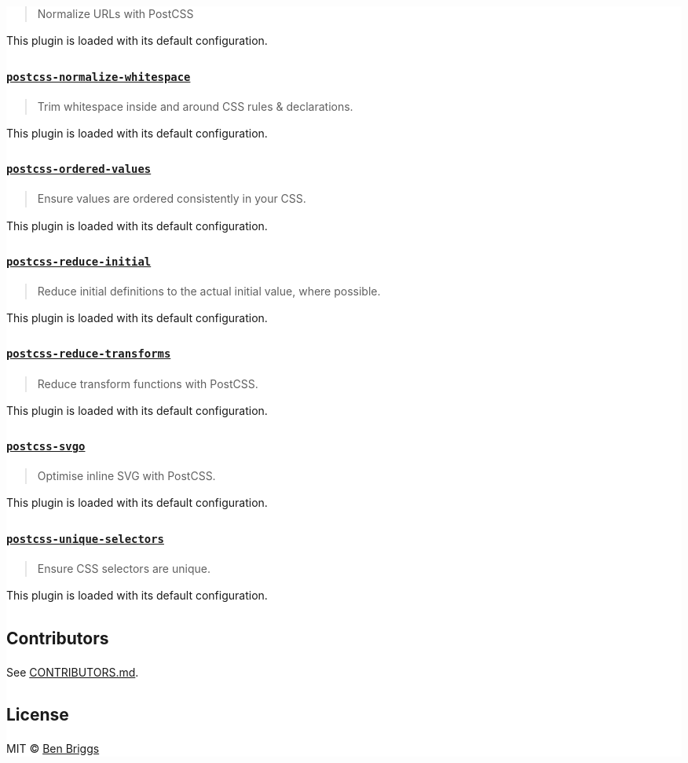 > Normalize URLs with PostCSS

This plugin is loaded with its default configuration.

### [`postcss-normalize-whitespace`](https://github.com/cssnano/cssnano/tree/master/packages/postcss-normalize-whitespace)

> Trim whitespace inside and around CSS rules & declarations.

This plugin is loaded with its default configuration.

### [`postcss-ordered-values`](https://github.com/cssnano/cssnano/tree/master/packages/postcss-ordered-values)

> Ensure values are ordered consistently in your CSS.

This plugin is loaded with its default configuration.

### [`postcss-reduce-initial`](https://github.com/cssnano/cssnano/tree/master/packages/postcss-reduce-initial)

> Reduce initial definitions to the actual initial value, where possible.

This plugin is loaded with its default configuration.

### [`postcss-reduce-transforms`](https://github.com/cssnano/cssnano/tree/master/packages/postcss-reduce-transforms)

> Reduce transform functions with PostCSS.

This plugin is loaded with its default configuration.

### [`postcss-svgo`](https://github.com/cssnano/cssnano/tree/master/packages/postcss-svgo)

> Optimise inline SVG with PostCSS.

This plugin is loaded with its default configuration.

### [`postcss-unique-selectors`](https://github.com/cssnano/cssnano/tree/master/packages/postcss-unique-selectors)

> Ensure CSS selectors are unique.

This plugin is loaded with its default configuration.

## Contributors

See [CONTRIBUTORS.md](https://github.com/cssnano/cssnano/blob/master/CONTRIBUTORS.md).

## License

MIT © [Ben Briggs](http://beneb.info)
